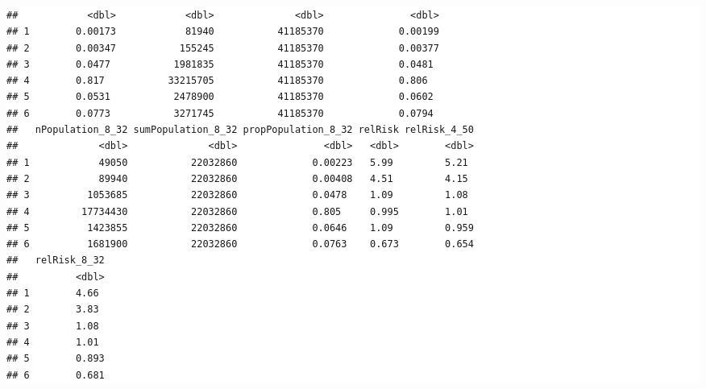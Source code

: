     ##            <dbl>            <dbl>              <dbl>               <dbl>
    ## 1        0.00173            81940           41185370             0.00199
    ## 2        0.00347           155245           41185370             0.00377
    ## 3        0.0477           1981835           41185370             0.0481 
    ## 4        0.817           33215705           41185370             0.806  
    ## 5        0.0531           2478900           41185370             0.0602 
    ## 6        0.0773           3271745           41185370             0.0794 
    ##   nPopulation_8_32 sumPopulation_8_32 propPopulation_8_32 relRisk relRisk_4_50
    ##              <dbl>              <dbl>               <dbl>   <dbl>        <dbl>
    ## 1            49050           22032860             0.00223   5.99         5.21 
    ## 2            89940           22032860             0.00408   4.51         4.15 
    ## 3          1053685           22032860             0.0478    1.09         1.08 
    ## 4         17734430           22032860             0.805     0.995        1.01 
    ## 5          1423855           22032860             0.0646    1.09         0.959
    ## 6          1681900           22032860             0.0763    0.673        0.654
    ##   relRisk_8_32
    ##          <dbl>
    ## 1        4.66 
    ## 2        3.83 
    ## 3        1.08 
    ## 4        1.01 
    ## 5        0.893
    ## 6        0.681
